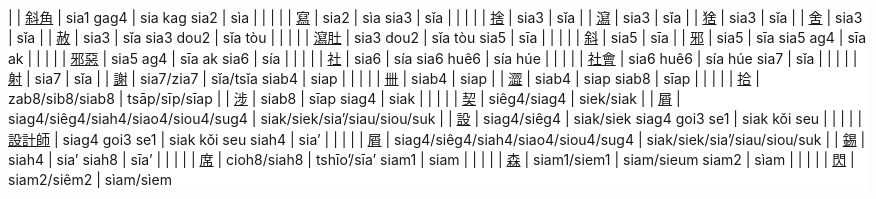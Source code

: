 | | [斜角](https://en.wiktionary.org/wiki/斜角) | sia1 gag4 | sia kag
sia2 | sìa | | |
| | [寫](https://en.wiktionary.org/wiki/寫) | sia2 | sìa
sia3 | sǐa | | |
| | [捨](https://en.wiktionary.org/wiki/捨) | sia3 | sǐa
| | [瀉](https://en.wiktionary.org/wiki/瀉) | sia3 | sǐa
| | [猞](https://en.wiktionary.org/wiki/猞) | sia3 | sǐa
| | [舍](https://en.wiktionary.org/wiki/舍) | sia3 | sǐa
| | [赦](https://en.wiktionary.org/wiki/赦) | sia3 | sǐa
sia3 dou2 | sǐa tòu | | |
| | [瀉肚](https://en.wiktionary.org/wiki/瀉肚) | sia3 dou2 | sǐa tòu
sia5 | sīa | | |
| | [斜](https://en.wiktionary.org/wiki/斜) | sia5 | sīa
| | [邪](https://en.wiktionary.org/wiki/邪) | sia5 | sīa
sia5 ag4 | sīa ak | | |
| | [邪惡](https://en.wiktionary.org/wiki/邪惡) | sia5 ag4 | sīa ak
sia6 | sía | | |
| | [社](https://en.wiktionary.org/wiki/社) | sia6 | sía
sia6 huê6 | sía húe | | |
| | [社會](https://en.wiktionary.org/wiki/社會) | sia6 huê6 | sía húe
sia7 | sǐa | | |
| | [射](https://en.wiktionary.org/wiki/射) | sia7 | sǐa
| | [謝](https://en.wiktionary.org/wiki/謝) | sia7/zia7 | sǐa/tsǐa
siab4 | siap | | |
| | [卌](https://en.wiktionary.org/wiki/卌) | siab4 | siap
| | [澀](https://en.wiktionary.org/wiki/澀) | siab4 | siap
siab8 | sīap | | |
| | [拾](https://en.wiktionary.org/wiki/拾) | zab8/sib8/siab8 | tsāp/sīp/sīap
| | [涉](https://en.wiktionary.org/wiki/涉) | siab8 | sīap
siag4 | siak | | |
| | [契](https://en.wiktionary.org/wiki/契) | siêg4/siag4 | siek/siak
| | [屑](https://en.wiktionary.org/wiki/屑) | siag4/siêg4/siah4/siao4/siou4/sug4 | siak/siek/sia’/siau/siou/suk
| | [設](https://en.wiktionary.org/wiki/設) | siag4/siêg4 | siak/siek
siag4 goi3 se1 | siak kǒi seu | | |
| | [設計師](https://en.wiktionary.org/wiki/設計師) | siag4 goi3 se1 | siak kǒi seu
siah4 | sia’ | | |
| | [屑](https://en.wiktionary.org/wiki/屑) | siag4/siêg4/siah4/siao4/siou4/sug4 | siak/siek/sia’/siau/siou/suk
| | [錫](https://en.wiktionary.org/wiki/錫) | siah4 | sia’
siah8 | sīa’ | | |
| | [席](https://en.wiktionary.org/wiki/席) | cioh8/siah8 | tshīo’/sīa’
siam1 | siam | | |
| | [森](https://en.wiktionary.org/wiki/森) | siam1/siem1 | siam/sieum
siam2 | sìam | | |
| | [閃](https://en.wiktionary.org/wiki/閃) | siam2/siêm2 | sìam/sìem